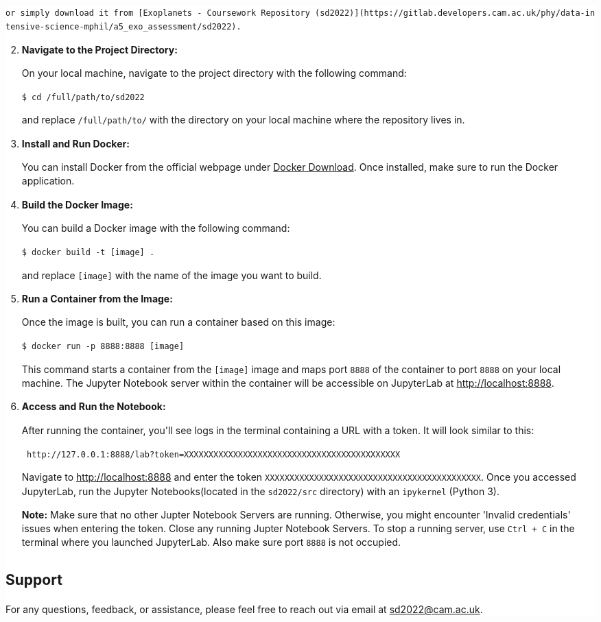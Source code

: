     or simply download it from [Exoplanets - Coursework Repository (sd2022)](https://gitlab.developers.cam.ac.uk/phy/data-intensive-science-mphil/a5_exo_assessment/sd2022).

2. **Navigate to the Project Directory:**

    On your local machine, navigate to the project directory with the following command:

    ```
    $ cd /full/path/to/sd2022
    ```

    and replace `/full/path/to/` with the directory on your local machine where the repository lives in.

3. **Install and Run Docker:**

    You can install Docker from the official webpage under [Docker Download](https://www.docker.com/).
    Once installed, make sure to run the Docker application.

4. **Build the Docker Image:**

    You can build a Docker image with the following command:

    ```
    $ docker build -t [image] .
    ```

    and replace `[image]` with the name of the image you want to build.

4. **Run a Container from the Image:**

    Once the image is built, you can run a container based on this image:

    ```
    $ docker run -p 8888:8888 [image]
    ```

    This command starts a container from the `[image]` image and maps port `8888` of the container to port `8888` on your local machine. The Jupyter Notebook server within the container will be accessible on JupyterLab at [http://localhost:8888](http://localhost:8888). 

5. **Access and Run the Notebook:**

    After running the container, you'll see logs in the terminal containing a URL with a token. It will look similar to this:

    ```
     http://127.0.0.1:8888/lab?token=XXXXXXXXXXXXXXXXXXXXXXXXXXXXXXXXXXXXXXXXXXXX
    ```
    
    Navigate to [http://localhost:8888](http://localhost:8888) and enter the token `XXXXXXXXXXXXXXXXXXXXXXXXXXXXXXXXXXXXXXXXXXXX`. Once you accessed JupyterLab, run the Jupyter Notebooks(located in the `sd2022/src` directory) with an `ipykernel` (Python 3).

    **Note:** Make sure that no other Jupter Notebook Servers are running. Otherwise, you might encounter 'Invalid credentials' issues when entering the token. Close any running Jupter Notebook Servers. To stop a running server, use `Ctrl + C` in the terminal where you launched JupyterLab. Also make sure port `8888` is not occupied.


## Support
For any questions, feedback, or assistance, please feel free to reach out via email at [sd2022@cam.ac.uk](sd2022@cam.ac.uk).
